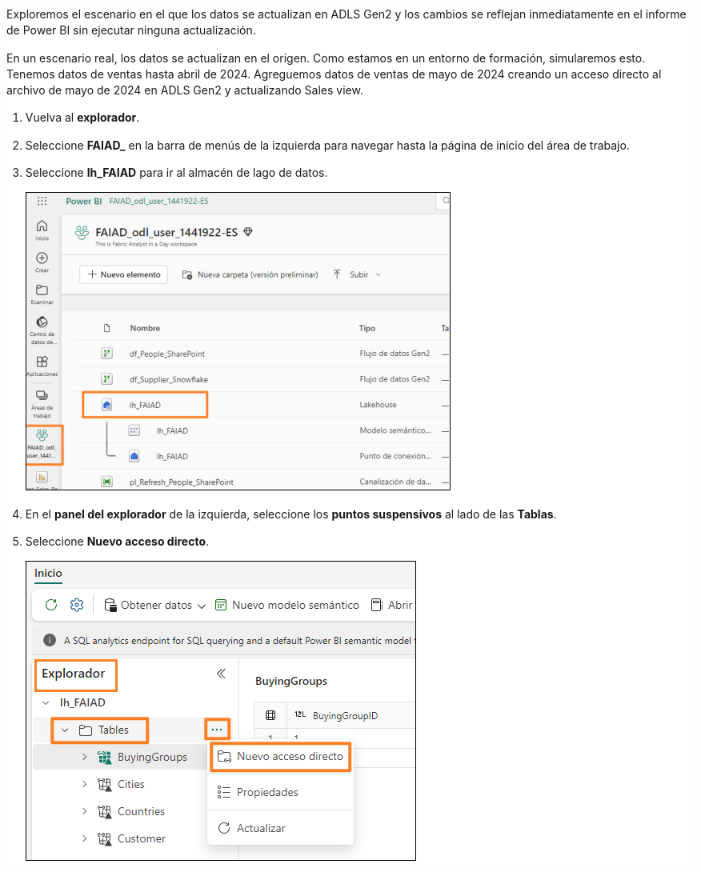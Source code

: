 Exploremos el escenario en el que los datos se actualizan en ADLS Gen2 y los cambios se reflejan inmediatamente en el informe de Power BI sin ejecutar ninguna actualización.

En un escenario real, los datos se actualizan en el origen. Como estamos en un entorno de formación, simularemos esto. Tenemos datos de ventas hasta abril de 2024. Agreguemos datos de ventas de mayo de 2024 creando un acceso directo al archivo de mayo de 2024 en ADLS Gen2 y actualizando Sales view.

1. Vuelva al **explorador**.

2. Seleccione **FAIAD_<username>** en la barra de menús de la izquierda para navegar hasta la página de inicio del área de trabajo.

3. Seleccione **lh_FAIAD** para ir al almacén de lago de datos.
 
    ![](../media/lab-07/image117.png)

4. En el **panel del explorador** de la izquierda, seleccione los **puntos suspensivos** al lado de las **Tablas**.

5. Seleccione **Nuevo acceso directo**.
 
    ![](../media/lab-07/image123.png)
